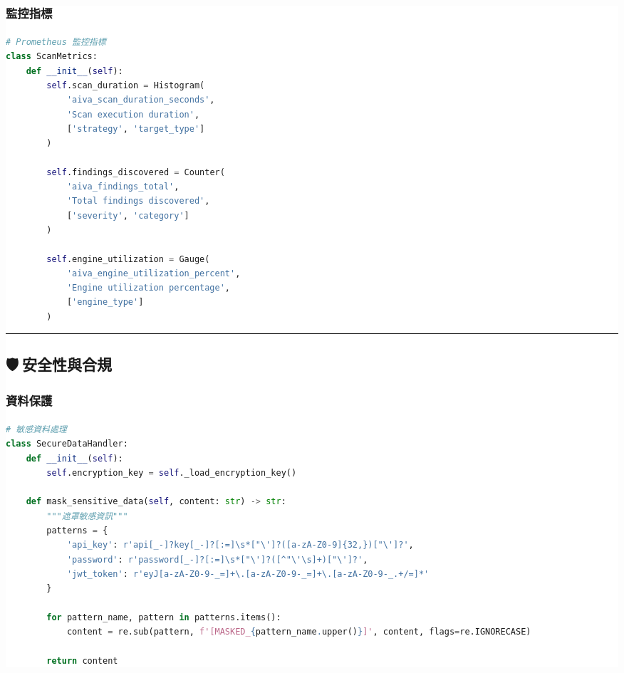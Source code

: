 ### **監控指標**

```python
# Prometheus 監控指標
class ScanMetrics:
    def __init__(self):
        self.scan_duration = Histogram(
            'aiva_scan_duration_seconds',
            'Scan execution duration',
            ['strategy', 'target_type']
        )
        
        self.findings_discovered = Counter(
            'aiva_findings_total',
            'Total findings discovered',
            ['severity', 'category']
        )
        
        self.engine_utilization = Gauge(
            'aiva_engine_utilization_percent',
            'Engine utilization percentage',
            ['engine_type']
        )
```

---

## 🛡️ 安全性與合規

### **資料保護**

```python
# 敏感資料處理
class SecureDataHandler:
    def __init__(self):
        self.encryption_key = self._load_encryption_key()
        
    def mask_sensitive_data(self, content: str) -> str:
        """遮罩敏感資訊"""
        patterns = {
            'api_key': r'api[_-]?key[_-]?[:=]\s*["\']?([a-zA-Z0-9]{32,})["\']?',
            'password': r'password[_-]?[:=]\s*["\']?([^"\'\s]+)["\']?',
            'jwt_token': r'eyJ[a-zA-Z0-9-_=]+\.[a-zA-Z0-9-_=]+\.[a-zA-Z0-9-_.+/=]*'
        }
        
        for pattern_name, pattern in patterns.items():
            content = re.sub(pattern, f'[MASKED_{pattern_name.upper()}]', content, flags=re.IGNORECASE)
            
        return content
```
